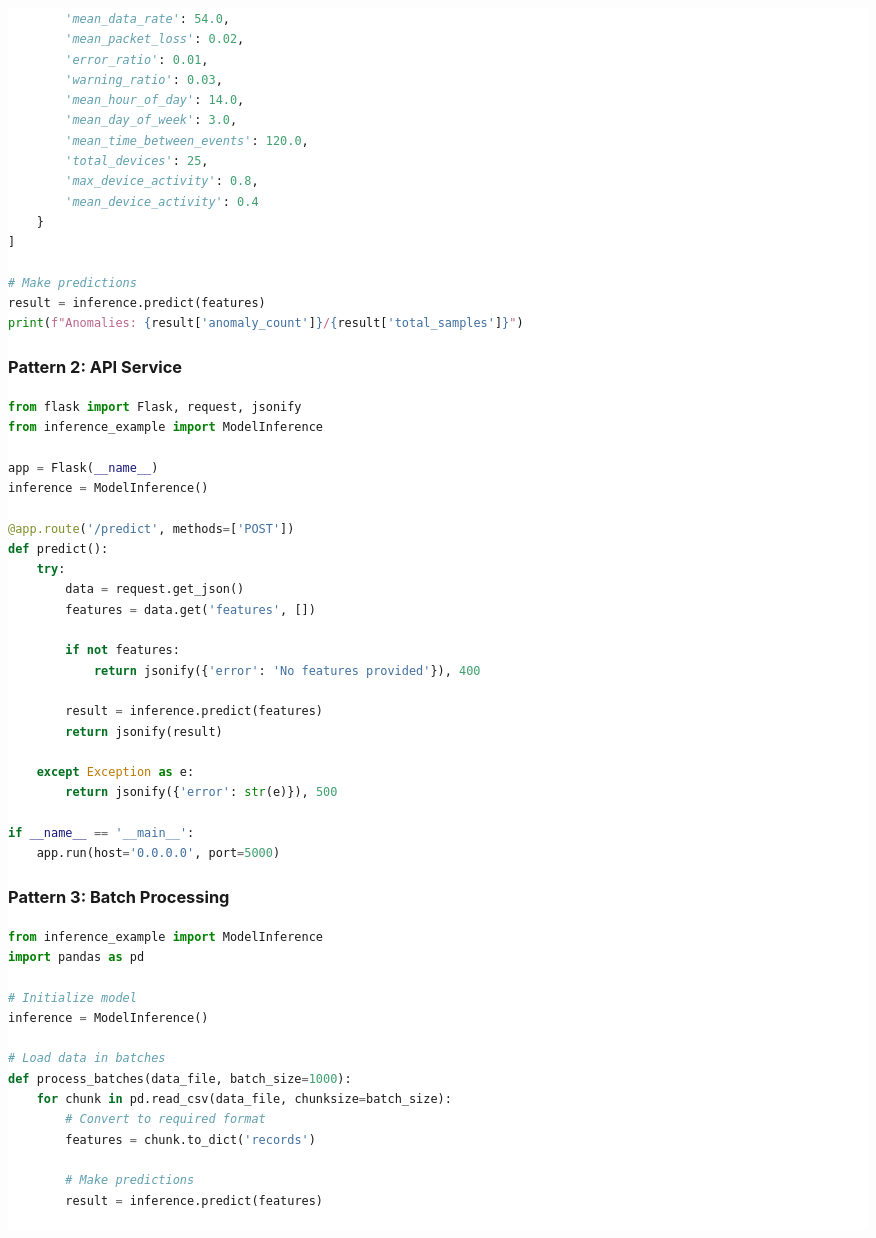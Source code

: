 ```python
        'mean_data_rate': 54.0,
        'mean_packet_loss': 0.02,
        'error_ratio': 0.01,
        'warning_ratio': 0.03,
        'mean_hour_of_day': 14.0,
        'mean_day_of_week': 3.0,
        'mean_time_between_events': 120.0,
        'total_devices': 25,
        'max_device_activity': 0.8,
        'mean_device_activity': 0.4
    }
]

# Make predictions
result = inference.predict(features)
print(f"Anomalies: {result['anomaly_count']}/{result['total_samples']}")
```

### Pattern 2: API Service

```python
from flask import Flask, request, jsonify
from inference_example import ModelInference

app = Flask(__name__)
inference = ModelInference()

@app.route('/predict', methods=['POST'])
def predict():
    try:
        data = request.get_json()
        features = data.get('features', [])
        
        if not features:
            return jsonify({'error': 'No features provided'}), 400
        
        result = inference.predict(features)
        return jsonify(result)
    
    except Exception as e:
        return jsonify({'error': str(e)}), 500

if __name__ == '__main__':
    app.run(host='0.0.0.0', port=5000)
```

### Pattern 3: Batch Processing

```python
from inference_example import ModelInference
import pandas as pd

# Initialize model
inference = ModelInference()

# Load data in batches
def process_batches(data_file, batch_size=1000):
    for chunk in pd.read_csv(data_file, chunksize=batch_size):
        # Convert to required format
        features = chunk.to_dict('records')
        
        # Make predictions
        result = inference.predict(features)
        
```